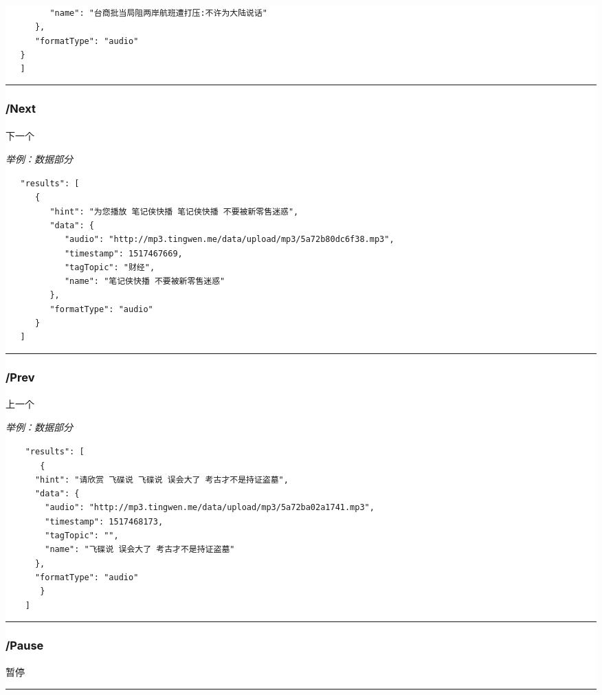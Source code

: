 ```
         "name": "台商批当局阻两岸航班遭打压:不许为大陆说话"
      },
      "formatType": "audio"
   }
   ]
```

---


### \/Next
下一个

_举例：数据部分_
```
   "results": [
      {
         "hint": "为您播放 笔记侠快播 笔记侠快播 不要被新零售迷惑",
         "data": {
            "audio": "http://mp3.tingwen.me/data/upload/mp3/5a72b80dc6f38.mp3",
            "timestamp": 1517467669,
            "tagTopic": "财经",
            "name": "笔记侠快播 不要被新零售迷惑"
         },
         "formatType": "audio"
      }
   ]
```

---

### \/Prev
上一个

_举例：数据部分_
```
    "results": [
       {
	  "hint": "请欣赏 飞碟说 飞碟说 误会大了 考古才不是持证盗墓",
	  "data": {
		"audio": "http://mp3.tingwen.me/data/upload/mp3/5a72ba02a1741.mp3",
		"timestamp": 1517468173,
		"tagTopic": "",
		"name": "飞碟说 误会大了 考古才不是持证盗墓"
	  },
	  "formatType": "audio"
       } 
    ]
```

---

### \/Pause
暂停

---